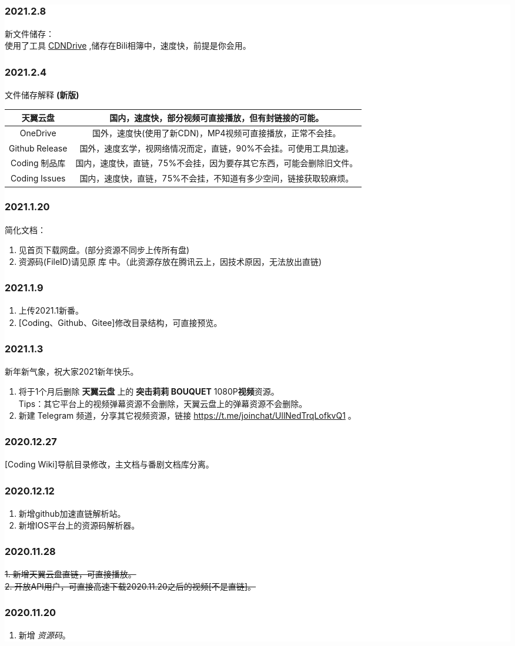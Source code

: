 ### 2021.2.8

新文件储存：  
使用了工具 [CDNDrive](https://github.com/apachecn/CDNDrive) ,储存在Bili相簿中，速度快，前提是你会用。

### 2021.2.4

文件储存解释 **(新版)**

天翼云盘 | 国内，速度快，部分视频可直接播放，但有封链接的可能。
:-----------: | :-----------:
 OneDrive | 国外，速度快(使用了新CDN)，MP4视频可直接播放，正常不会挂。
 Github Release | 国外，速度玄学，视网络情况而定，直链，90%不会挂。可使用工具加速。
 Coding 制品库 | 国内，速度快，直链，75%不会挂，因为要存其它东西，可能会删除旧文件。
 Coding Issues | 国内，速度快，直链，75%不会挂，不知道有多少空间，链接获取较麻烦。

### 2021.1.20

简化文档：  

1. 见首页下载网盘。(部分资源不同步上传所有盘)
2. 资源码(FileID)请见原 库 中。（此资源存放在腾讯云上，因技术原因，无法放出直链)

### 2021.1.9

1. 上传2021.1新番。
2. [Coding、Github、Gitee]修改目录结构，可直接预览。

### 2021.1.3

新年新气象，祝大家2021新年快乐。  

1. 将于1个月后删除 **天翼云盘** 上的 **突击莉莉 BOUQUET** 1080P**视频**资源。  
Tips：其它平台上的视频弹幕资源不会删除，天翼云盘上的弹幕资源不会删除。
2. 新建 Telegram 频道，分享其它视频资源，链接 <https://t.me/joinchat/UllNedTrqLofkvQ1> 。

### 2020.12.27

[Coding Wiki]导航目录修改，主文档与番剧文档库分离。

### 2020.12.12

1. 新增github加速直链解析站。
2. 新增IOS平台上的资源码解析器。

### 2020.11.28

~~1. 新增天翼云盘直链，可直接播放。~~  
~~2. 开放API用户，可直接高速下载2020.11.20之后的视频[不是直链]。~~

### 2020.11.20

1. 新增 *资源码*。
